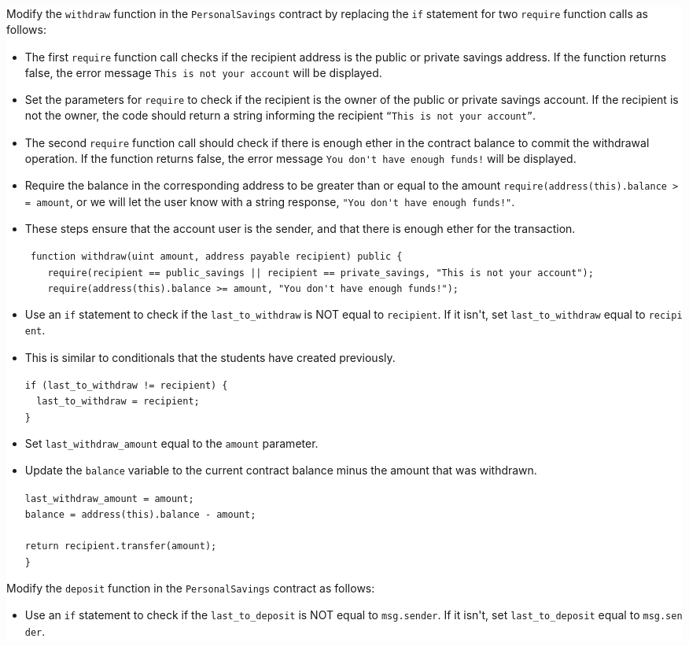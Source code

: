 Modify the `withdraw` function in the `PersonalSavings` contract by replacing the `if` statement for two `require` function calls as follows:

* The first `require` function call checks if the recipient address is the public or private savings address. If the function returns false, the error message `This is not your account` will be displayed.

* Set the parameters for `require` to check if the recipient is the owner of the public or private savings account. If the recipient is not the owner, the code should return a string informing the recipient `“This is not your account”`.

* The second `require` function call should check if there is enough ether in the contract balance to commit the withdrawal operation. If the function returns false, the error message `You don't have enough funds!` will be displayed.

* Require the balance in the corresponding address to be greater than or equal to the amount `require(address(this).balance >= amount`, or we will let the user know with a string response, `"You don't have enough funds!"`.

* These steps ensure that the account user is the sender, and that there is enough ether for the transaction.

   ```solidity
    function withdraw(uint amount, address payable recipient) public {
       require(recipient == public_savings || recipient == private_savings, "This is not your account");
       require(address(this).balance >= amount, "You don't have enough funds!");
    ```

* Use an `if` statement to check if the `last_to_withdraw` is NOT equal to `recipient`. If it isn't, set `last_to_withdraw` equal to `recipient`.

* This is similar to conditionals that the students have created previously.

    ```solidity
    if (last_to_withdraw != recipient) {
      last_to_withdraw = recipient;
    }
   ```

* Set `last_withdraw_amount` equal to the `amount` parameter.

* Update the `balance` variable to the current contract balance minus the amount that was withdrawn.

    ```solidity
    last_withdraw_amount = amount;
    balance = address(this).balance - amount;

    return recipient.transfer(amount);
    }
    ```

Modify the `deposit` function in the `PersonalSavings` contract as follows:

* Use an `if` statement to check if the `last_to_deposit` is NOT equal to `msg.sender`. If it isn't, set `last_to_deposit` equal to `msg.sender`. 
